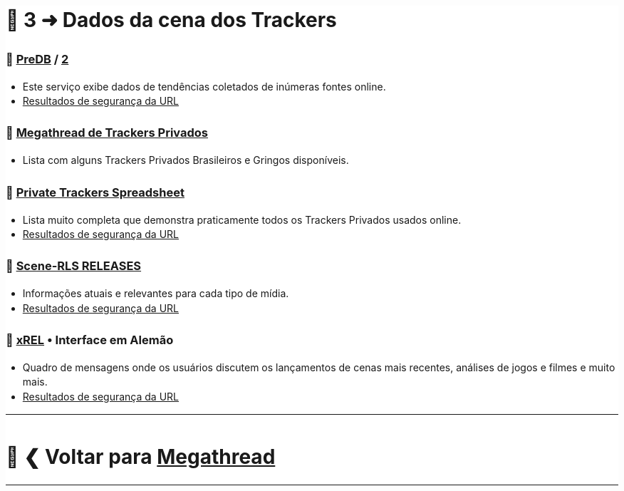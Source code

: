# 📑 3 ➜ Dados da cena dos Trackers

### 📒 [PreDB](https://predb.net/)  / [2](https://predb.me/)
- Este serviço exibe dados de tendências coletados de inúmeras fontes online.
- [Resultados de segurança da URL](https://www.urlvoid.com/scan/hdvinnie.github.io/)

### 📒 [Megathread de Trackers Privados](https://rentry.co/MegathreadBR-Trackers)
- Lista com alguns Trackers Privados Brasileiros e Gringos disponíveis.

### 📒 [Private Trackers Spreadsheet](https://hdvinnie.github.io/Private-Trackers-Spreadsheet/)
- Lista muito completa que demonstra praticamente todos os Trackers Privados usados online.
- [Resultados de segurança da URL](https://www.urlvoid.com/scan/hdvinnie.github.io/)

### 📒 [Scene-RLS RELEASES](https://scene-rls.net/releases/index.php)
- Informações atuais e relevantes para cada tipo de mídia.
- [Resultados de segurança da URL](https://www.urlvoid.com/scan/scene-rls.net/)

### 📒 [xREL](https://www.xrel.to/) • Interface em Alemão
- Quadro de mensagens onde os usuários discutem os lançamentos de cenas mais recentes, análises de jogos e filmes e muito mais.
- [Resultados de segurança da URL](https://www.urlvoid.com/scan/xrel.to/)

---
# 📜 ❮ Voltar para [**Megathread**](https://rentry.org/Pirataria-MegathreadBR)
---